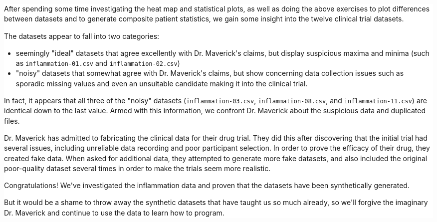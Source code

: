 
After spending some time investigating the heat map and statistical plots, as well as
doing the above exercises to plot differences between datasets and to generate composite
patient statistics, we gain some insight into the twelve clinical trial datasets.

The datasets appear to fall into two categories:

- seemingly "ideal" datasets that agree excellently with Dr. Maverick's claims,
  but display suspicious maxima and minima (such as `inflammation-01.csv` and `inflammation-02.csv`)
- "noisy" datasets that somewhat agree with Dr. Maverick's claims, but show concerning
  data collection issues such as sporadic missing values and even an unsuitable candidate
  making it into the clinical trial.

In fact, it appears that all three of the "noisy" datasets (`inflammation-03.csv`,
`inflammation-08.csv`, and `inflammation-11.csv`) are identical down to the last value.
Armed with this information, we confront Dr. Maverick about the suspicious data and
duplicated files.

Dr. Maverick has admitted to fabricating the clinical data for their drug trial. They did this after discovering that the initial trial had several issues, including unreliable data recording and poor participant selection. In order to prove the efficacy of their drug, they created fake data. When asked for additional data, they attempted to generate more fake datasets, and also included the original poor-quality dataset several times in order to make the trials seem more realistic.

Congratulations! We've investigated the inflammation data and proven that the datasets have been
synthetically generated.

But it would be a shame to throw away the synthetic datasets that have taught us so much
already, so we'll forgive the imaginary Dr. Maverick and continue to use the data to learn
how to program.






